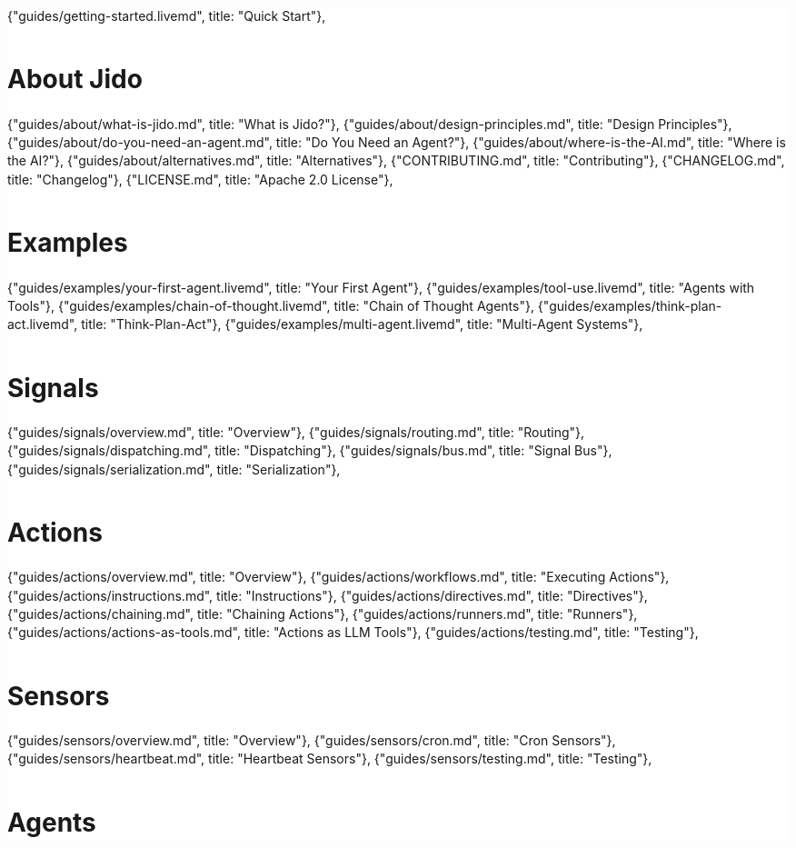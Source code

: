 {"guides/getting-started.livemd", title: "Quick Start"},

# About Jido

{"guides/about/what-is-jido.md", title: "What is Jido?"},
{"guides/about/design-principles.md", title: "Design Principles"},
{"guides/about/do-you-need-an-agent.md", title: "Do You Need an Agent?"},
{"guides/about/where-is-the-AI.md", title: "Where is the AI?"},
{"guides/about/alternatives.md", title: "Alternatives"},
{"CONTRIBUTING.md", title: "Contributing"},
{"CHANGELOG.md", title: "Changelog"},
{"LICENSE.md", title: "Apache 2.0 License"},

# Examples

{"guides/examples/your-first-agent.livemd", title: "Your First Agent"},
{"guides/examples/tool-use.livemd", title: "Agents with Tools"},
{"guides/examples/chain-of-thought.livemd", title: "Chain of Thought Agents"},
{"guides/examples/think-plan-act.livemd", title: "Think-Plan-Act"},
{"guides/examples/multi-agent.livemd", title: "Multi-Agent Systems"},

# Signals

{"guides/signals/overview.md", title: "Overview"},
{"guides/signals/routing.md", title: "Routing"},
{"guides/signals/dispatching.md", title: "Dispatching"},
{"guides/signals/bus.md", title: "Signal Bus"},
{"guides/signals/serialization.md", title: "Serialization"},

# Actions

{"guides/actions/overview.md", title: "Overview"},
{"guides/actions/workflows.md", title: "Executing Actions"},
{"guides/actions/instructions.md", title: "Instructions"},
{"guides/actions/directives.md", title: "Directives"},
{"guides/actions/chaining.md", title: "Chaining Actions"},
{"guides/actions/runners.md", title: "Runners"},
{"guides/actions/actions-as-tools.md", title: "Actions as LLM Tools"},
{"guides/actions/testing.md", title: "Testing"},

# Sensors

{"guides/sensors/overview.md", title: "Overview"},
{"guides/sensors/cron.md", title: "Cron Sensors"},
{"guides/sensors/heartbeat.md", title: "Heartbeat Sensors"},
{"guides/sensors/testing.md", title: "Testing"},

# Agents
